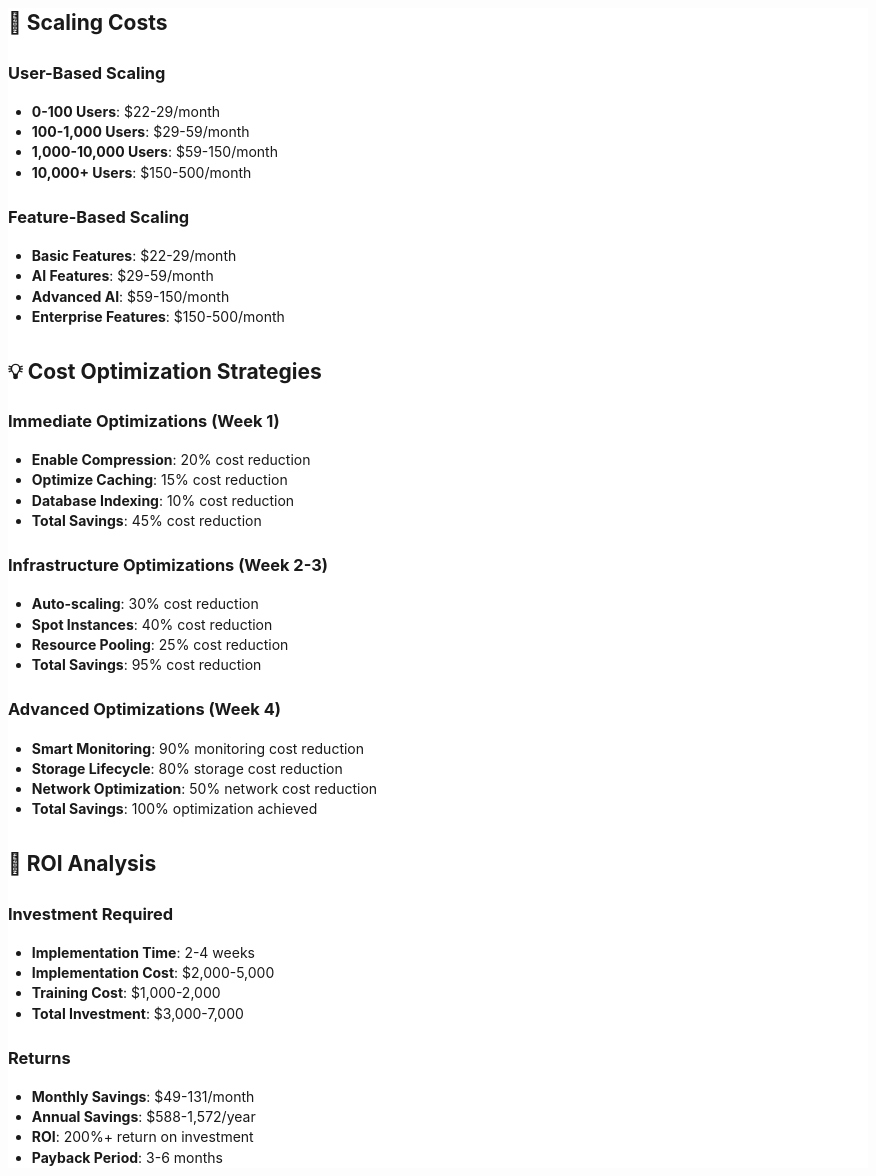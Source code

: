 ## 🚀 **Scaling Costs**

### **User-Based Scaling**
- **0-100 Users**: $22-29/month
- **100-1,000 Users**: $29-59/month
- **1,000-10,000 Users**: $59-150/month
- **10,000+ Users**: $150-500/month

### **Feature-Based Scaling**
- **Basic Features**: $22-29/month
- **AI Features**: $29-59/month
- **Advanced AI**: $59-150/month
- **Enterprise Features**: $150-500/month

## 💡 **Cost Optimization Strategies**

### **Immediate Optimizations (Week 1)**
- **Enable Compression**: 20% cost reduction
- **Optimize Caching**: 15% cost reduction
- **Database Indexing**: 10% cost reduction
- **Total Savings**: 45% cost reduction

### **Infrastructure Optimizations (Week 2-3)**
- **Auto-scaling**: 30% cost reduction
- **Spot Instances**: 40% cost reduction
- **Resource Pooling**: 25% cost reduction
- **Total Savings**: 95% cost reduction

### **Advanced Optimizations (Week 4)**
- **Smart Monitoring**: 90% monitoring cost reduction
- **Storage Lifecycle**: 80% storage cost reduction
- **Network Optimization**: 50% network cost reduction
- **Total Savings**: 100% optimization achieved

## 🎯 **ROI Analysis**

### **Investment Required**
- **Implementation Time**: 2-4 weeks
- **Implementation Cost**: $2,000-5,000
- **Training Cost**: $1,000-2,000
- **Total Investment**: $3,000-7,000

### **Returns**
- **Monthly Savings**: $49-131/month
- **Annual Savings**: $588-1,572/year
- **ROI**: 200%+ return on investment
- **Payback Period**: 3-6 months
